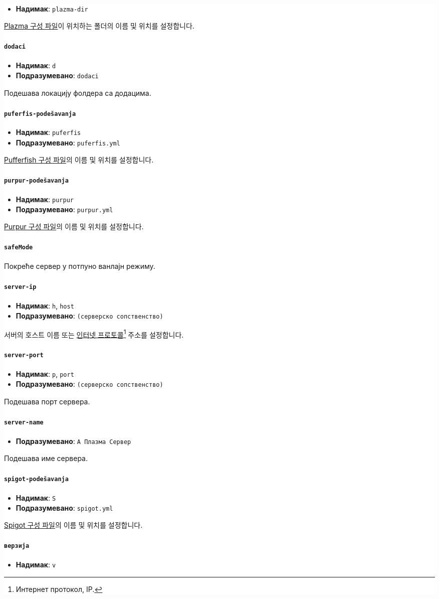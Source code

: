 - **Надимак**: `plazma-dir`

[Plazma 구성 파일](configurations/plazma/)이 위치하는 폴더의 이름 및 위치를 설정합니다.

#### `dodaci`

- **Надимак**: `d`
- **Подразумевано**: `dodaci`

Подешава локацију фолдера са додацима.

#### `puferfis-podešavanja`

- **Надимак**: `puferfis`
- **Подразумевано**: `puferfis.yml`

[Pufferfish 구성 파일](configurations/pufferfish.md)의 이름 및 위치를 설정합니다.

#### `purpur-podešavanja`

- **Надимак**: `purpur`
- **Подразумевано**: `purpur.yml`

[Purpur 구성 파일](configurations/purpur/)의 이름 및 위치를 설정합니다.

#### `safeMode`

Покреће сервер у потпуно ванлајн режиму.

#### `server-ip`

- **Надимак**: `h`, `host`
- **Подразумевано**: `(серверско сопственство)`

서버의 호스트 이름 또는 [인터넷 프로토콜](#user-content-fn-14)[^14] 주소를 설정합니다.

#### `server-port`

- **Надимак**: `p`, `port`
- **Подразумевано**: `(серверско сопственство)`

Подешава порт сервера.

#### `server-name`

- **Подразумевано**: `А Плазма Сервер`

Подешава име сервера.

#### `spigot-podešavanja`

- **Надимак**: `S`
- **Подразумевано**: `spigot.yml`

[Spigot 구성 파일](configurations/spigot.md)의 이름 및 위치를 설정합니다.

#### `верзија`

- **Надимак**: `v`


[^1]: `јава (...) -jar server.jar (...)`
[^2]: Позиција додатних аргумената одређује како се обрађују аргументи.
[^3]: Нпр., ако желите да подесите `Plazma.iKnowWhatIAmDoing` на `true`, уместо `-DPlazma.iKnowWhatIAmDoing=true` можете унети само `-DPlazma.iKnowWhatIAmDoing` и исти резултат ће бити постигнут.
[^4]: Нпр., `"-DPlazma.iKnowWhatIAmDoing"`
[^5]: Детектор догађаја.
[^6]: Детектор догађаја.
[^7]: Клијент.
[^8]: Сигнал који показује да је клијент успешно повезан са сервером као срцеви ударања.
[^9]: Помоћу Purpur-ове функције избацивања AFK-играча, можете избацити играче који су напустили игру.
[^10]: Систем за синхронизацију записа чунка, Sync Chunk Write System.
[^11]: `УПОЗОРЕЊЕ! Plazma може изазвати неочекиване проблеме, па будите сигурни да га детаљно тестирате пре него што га користите на јавном серверу.`
[^12]: У игри, `оптимизација света` ради на исти начин.
[^13]: Администратори нивоа `2` и више су искључени.
[^14]: Интернет протокол, IP.